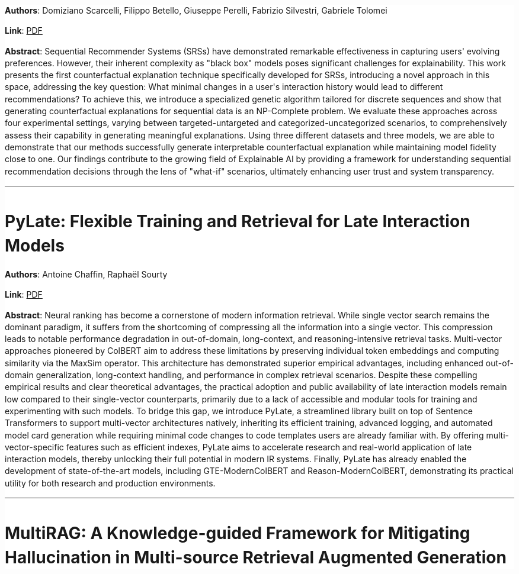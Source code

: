 **Authors**: Domiziano Scarcelli, Filippo Betello, Giuseppe Perelli, Fabrizio Silvestri, Gabriele Tolomei  

**Link**: [PDF](https://arxiv.org/pdf/2508.03606)  

**Abstract**: Sequential Recommender Systems (SRSs) have demonstrated remarkable effectiveness in capturing users' evolving preferences. However, their inherent complexity as "black box" models poses significant challenges for explainability. This work presents the first counterfactual explanation technique specifically developed for SRSs, introducing a novel approach in this space, addressing the key question: What minimal changes in a user's interaction history would lead to different recommendations? To achieve this, we introduce a specialized genetic algorithm tailored for discrete sequences and show that generating counterfactual explanations for sequential data is an NP-Complete problem. We evaluate these approaches across four experimental settings, varying between targeted-untargeted and categorized-uncategorized scenarios, to comprehensively assess their capability in generating meaningful explanations. Using three different datasets and three models, we are able to demonstrate that our methods successfully generate interpretable counterfactual explanation while maintaining model fidelity close to one. Our findings contribute to the growing field of Explainable AI by providing a framework for understanding sequential recommendation decisions through the lens of "what-if" scenarios, ultimately enhancing user trust and system transparency. 

---
# PyLate: Flexible Training and Retrieval for Late Interaction Models 

**Authors**: Antoine Chaffin, Raphaël Sourty  

**Link**: [PDF](https://arxiv.org/pdf/2508.03555)  

**Abstract**: Neural ranking has become a cornerstone of modern information retrieval. While single vector search remains the dominant paradigm, it suffers from the shortcoming of compressing all the information into a single vector. This compression leads to notable performance degradation in out-of-domain, long-context, and reasoning-intensive retrieval tasks. Multi-vector approaches pioneered by ColBERT aim to address these limitations by preserving individual token embeddings and computing similarity via the MaxSim operator. This architecture has demonstrated superior empirical advantages, including enhanced out-of-domain generalization, long-context handling, and performance in complex retrieval scenarios. Despite these compelling empirical results and clear theoretical advantages, the practical adoption and public availability of late interaction models remain low compared to their single-vector counterparts, primarily due to a lack of accessible and modular tools for training and experimenting with such models. To bridge this gap, we introduce PyLate, a streamlined library built on top of Sentence Transformers to support multi-vector architectures natively, inheriting its efficient training, advanced logging, and automated model card generation while requiring minimal code changes to code templates users are already familiar with. By offering multi-vector-specific features such as efficient indexes, PyLate aims to accelerate research and real-world application of late interaction models, thereby unlocking their full potential in modern IR systems. Finally, PyLate has already enabled the development of state-of-the-art models, including GTE-ModernColBERT and Reason-ModernColBERT, demonstrating its practical utility for both research and production environments. 

---
# MultiRAG: A Knowledge-guided Framework for Mitigating Hallucination in Multi-source Retrieval Augmented Generation 
